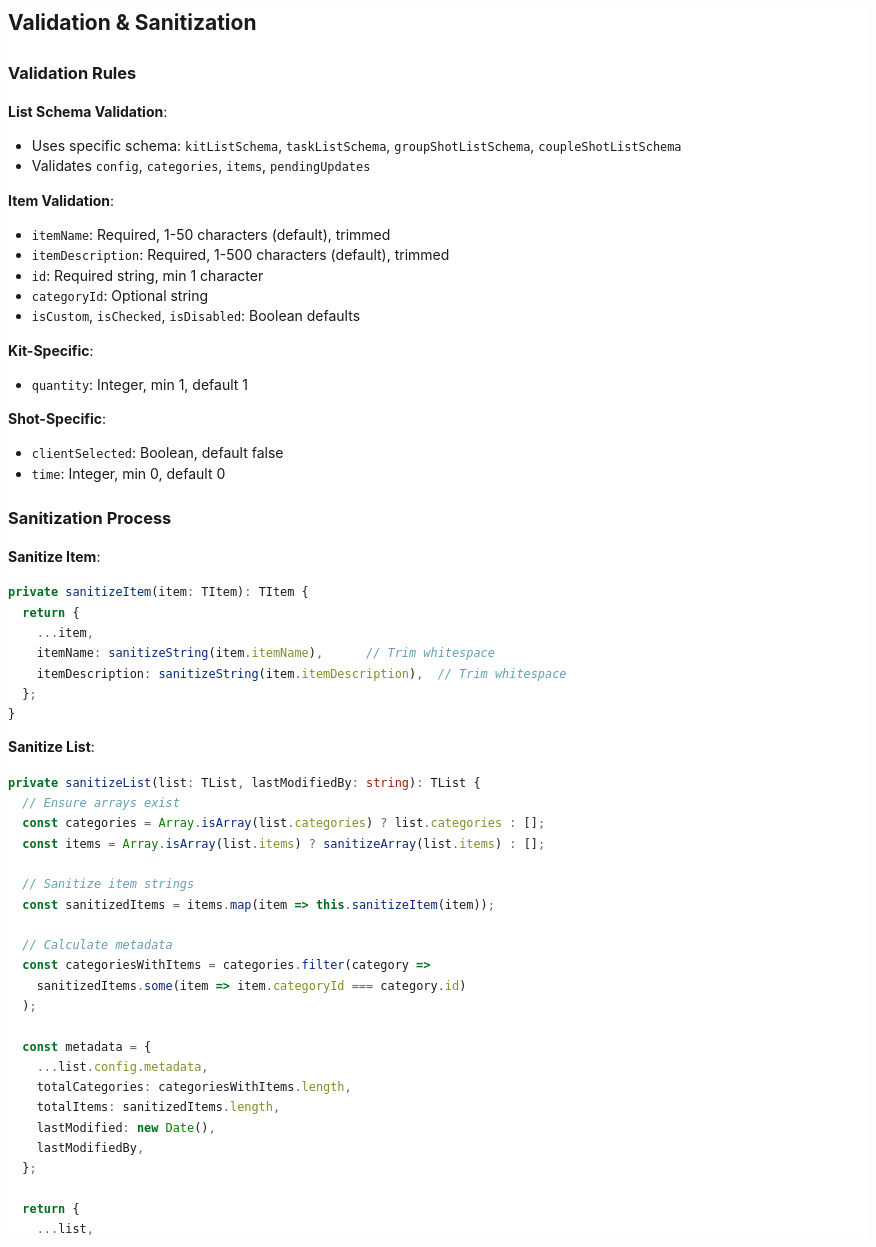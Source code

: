 
## Validation & Sanitization

### Validation Rules

**List Schema Validation**:

- Uses specific schema: `kitListSchema`, `taskListSchema`, `groupShotListSchema`, `coupleShotListSchema`
- Validates `config`, `categories`, `items`, `pendingUpdates`

**Item Validation**:

- `itemName`: Required, 1-50 characters (default), trimmed
- `itemDescription`: Required, 1-500 characters (default), trimmed
- `id`: Required string, min 1 character
- `categoryId`: Optional string
- `isCustom`, `isChecked`, `isDisabled`: Boolean defaults

**Kit-Specific**:

- `quantity`: Integer, min 1, default 1

**Shot-Specific**:

- `clientSelected`: Boolean, default false
- `time`: Integer, min 0, default 0

### Sanitization Process

**Sanitize Item**:

```typescript
private sanitizeItem(item: TItem): TItem {
  return {
    ...item,
    itemName: sanitizeString(item.itemName),      // Trim whitespace
    itemDescription: sanitizeString(item.itemDescription),  // Trim whitespace
  };
}
```

**Sanitize List**:

```typescript
private sanitizeList(list: TList, lastModifiedBy: string): TList {
  // Ensure arrays exist
  const categories = Array.isArray(list.categories) ? list.categories : [];
  const items = Array.isArray(list.items) ? sanitizeArray(list.items) : [];

  // Sanitize item strings
  const sanitizedItems = items.map(item => this.sanitizeItem(item));

  // Calculate metadata
  const categoriesWithItems = categories.filter(category =>
    sanitizedItems.some(item => item.categoryId === category.id)
  );

  const metadata = {
    ...list.config.metadata,
    totalCategories: categoriesWithItems.length,
    totalItems: sanitizedItems.length,
    lastModified: new Date(),
    lastModifiedBy,
  };

  return {
    ...list,
```